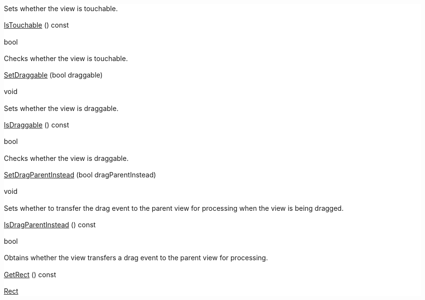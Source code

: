 <p id="p1014435860165633"><a name="p1014435860165633"></a><a name="p1014435860165633"></a>Sets whether the view is touchable. </p>
</td>
</tr>
<tr id="row179237681165633"><td class="cellrowborder" valign="top" width="50%" headers="mcps1.1.3.1.1 "><p id="p1279210248165633"><a name="p1279210248165633"></a><a name="p1279210248165633"></a><a href="graphic.md#ga502a53fb77b260fa36b5b3adf82e2340">IsTouchable</a> () const</p>
</td>
<td class="cellrowborder" valign="top" width="50%" headers="mcps1.1.3.1.2 "><p id="p180648541165633"><a name="p180648541165633"></a><a name="p180648541165633"></a>bool </p>
<p id="p1986648125165633"><a name="p1986648125165633"></a><a name="p1986648125165633"></a>Checks whether the view is touchable. </p>
</td>
</tr>
<tr id="row1138970780165633"><td class="cellrowborder" valign="top" width="50%" headers="mcps1.1.3.1.1 "><p id="p1599729876165633"><a name="p1599729876165633"></a><a name="p1599729876165633"></a><a href="graphic.md#gab06abe0fe824c048f3b72974f9a8f0d0">SetDraggable</a> (bool draggable)</p>
</td>
<td class="cellrowborder" valign="top" width="50%" headers="mcps1.1.3.1.2 "><p id="p1792564676165633"><a name="p1792564676165633"></a><a name="p1792564676165633"></a>void </p>
<p id="p1652080224165633"><a name="p1652080224165633"></a><a name="p1652080224165633"></a>Sets whether the view is draggable. </p>
</td>
</tr>
<tr id="row1575502631165633"><td class="cellrowborder" valign="top" width="50%" headers="mcps1.1.3.1.1 "><p id="p525526714165633"><a name="p525526714165633"></a><a name="p525526714165633"></a><a href="graphic.md#ga25bb796ff400c767d622cbed280fc500">IsDraggable</a> () const</p>
</td>
<td class="cellrowborder" valign="top" width="50%" headers="mcps1.1.3.1.2 "><p id="p1492049859165633"><a name="p1492049859165633"></a><a name="p1492049859165633"></a>bool </p>
<p id="p140990814165633"><a name="p140990814165633"></a><a name="p140990814165633"></a>Checks whether the view is draggable. </p>
</td>
</tr>
<tr id="row879450289165633"><td class="cellrowborder" valign="top" width="50%" headers="mcps1.1.3.1.1 "><p id="p363605406165633"><a name="p363605406165633"></a><a name="p363605406165633"></a><a href="graphic.md#ga6c08e49bf7a82a7ebaef0f251e7a6f85">SetDragParentInstead</a> (bool dragParentInstead)</p>
</td>
<td class="cellrowborder" valign="top" width="50%" headers="mcps1.1.3.1.2 "><p id="p1664617295165633"><a name="p1664617295165633"></a><a name="p1664617295165633"></a>void </p>
<p id="p1433684908165633"><a name="p1433684908165633"></a><a name="p1433684908165633"></a>Sets whether to transfer the drag event to the parent view for processing when the view is being dragged. </p>
</td>
</tr>
<tr id="row494434947165633"><td class="cellrowborder" valign="top" width="50%" headers="mcps1.1.3.1.1 "><p id="p36155798165633"><a name="p36155798165633"></a><a name="p36155798165633"></a><a href="graphic.md#gaf0c462bc31e779b1898ad4cdfdad6faf">IsDragParentInstead</a> () const</p>
</td>
<td class="cellrowborder" valign="top" width="50%" headers="mcps1.1.3.1.2 "><p id="p466071886165633"><a name="p466071886165633"></a><a name="p466071886165633"></a>bool </p>
<p id="p1095978137165633"><a name="p1095978137165633"></a><a name="p1095978137165633"></a>Obtains whether the view transfers a drag event to the parent view for processing. </p>
</td>
</tr>
<tr id="row1524158742165633"><td class="cellrowborder" valign="top" width="50%" headers="mcps1.1.3.1.1 "><p id="p559204847165633"><a name="p559204847165633"></a><a name="p559204847165633"></a><a href="graphic.md#ga86cb8d364f18494d67636c55babced5c">GetRect</a> () const</p>
</td>
<td class="cellrowborder" valign="top" width="50%" headers="mcps1.1.3.1.2 "><p id="p680682095165633"><a name="p680682095165633"></a><a name="p680682095165633"></a><a href="ohos-rect.md">Rect</a> </p>